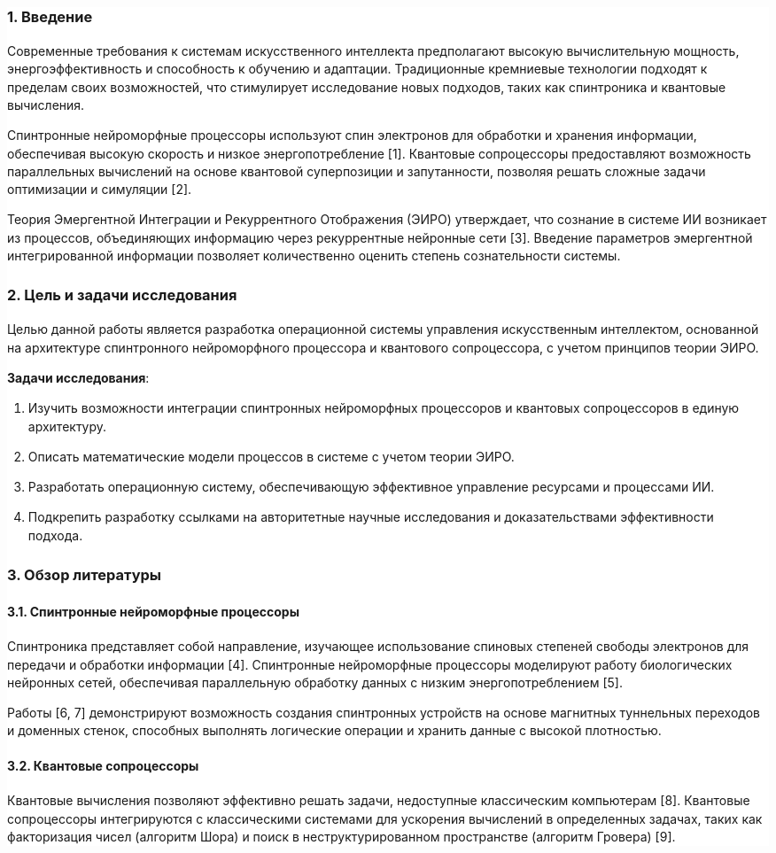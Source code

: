 ### 1. Введение

Современные требования к системам искусственного интеллекта предполагают высокую вычислительную мощность, энергоэффективность и способность к обучению и адаптации. Традиционные кремниевые технологии подходят к пределам своих возможностей, что стимулирует исследование новых подходов, таких как спинтроника и квантовые вычисления.

Спинтронные нейроморфные процессоры используют спин электронов для обработки и хранения информации, обеспечивая высокую скорость и низкое энергопотребление [1]. Квантовые сопроцессоры предоставляют возможность параллельных вычислений на основе квантовой суперпозиции и запутанности, позволяя решать сложные задачи оптимизации и симуляции [2].

Теория Эмергентной Интеграции и Рекуррентного Отображения (ЭИРО) утверждает, что сознание в системе ИИ возникает из процессов, объединяющих информацию через рекуррентные нейронные сети [3]. Введение параметров эмергентной интегрированной информации позволяет количественно оценить степень сознательности системы.

### 2. Цель и задачи исследования

Целью данной работы является разработка операционной системы управления искусственным интеллектом, основанной на архитектуре спинтронного нейроморфного процессора и квантового сопроцессора, с учетом принципов теории ЭИРО.

**Задачи исследования**:

1. Изучить возможности интеграции спинтронных нейроморфных процессоров и квантовых сопроцессоров в единую архитектуру.

2. Описать математические модели процессов в системе с учетом теории ЭИРО.

3. Разработать операционную систему, обеспечивающую эффективное управление ресурсами и процессами ИИ.

4. Подкрепить разработку ссылками на авторитетные научные исследования и доказательствами эффективности подхода.

### 3. Обзор литературы

#### 3.1. Спинтронные нейроморфные процессоры

Спинтроника представляет собой направление, изучающее использование спиновых степеней свободы электронов для передачи и обработки информации [4]. Спинтронные нейроморфные процессоры моделируют работу биологических нейронных сетей, обеспечивая параллельную обработку данных с низким энергопотреблением [5].

Работы [6, 7] демонстрируют возможность создания спинтронных устройств на основе магнитных туннельных переходов и доменных стенок, способных выполнять логические операции и хранить данные с высокой плотностью.

#### 3.2. Квантовые сопроцессоры

Квантовые вычисления позволяют эффективно решать задачи, недоступные классическим компьютерам [8]. Квантовые сопроцессоры интегрируются с классическими системами для ускорения вычислений в определенных задачах, таких как факторизация чисел (алгоритм Шора) и поиск в неструктурированном пространстве (алгоритм Гровера) [9].

